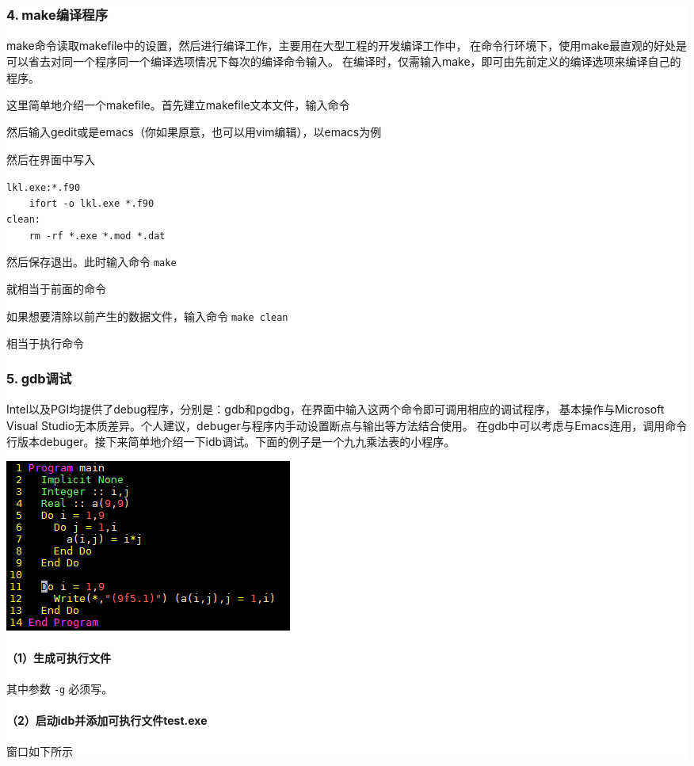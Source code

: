 ### 4. make编译程序

make命令读取makefile中的设置，然后进行编译工作，主要用在大型工程的开发编译工作中，
在命令行环境下，使用make最直观的好处是可以省去对同一个程序同一个编译选项情况下每次的编译命令输入。
在编译时，仅需输入make，即可由先前定义的编译选项来编译自己的程序。

这里简单地介绍一个makefile。首先建立makefile文本文件，输入命令

然后输入gedit或是emacs（你如果原意，也可以用vim编辑），以emacs为例

然后在界面中写入

``` {.sourceCode .makefile}
lkl.exe:*.f90
    ifort -o lkl.exe *.f90
clean:
    rm -rf *.exe *.mod *.dat
```

然后保存退出。此时输入命令 `make`

就相当于前面的命令

如果想要清除以前产生的数据文件，输入命令 `make clean`

相当于执行命令

### 5. gdb调试

Intel以及PGI均提供了debug程序，分别是：gdb和pgdbg，在界面中输入这两个命令即可调用相应的调试程序，
基本操作与Microsoft Visual
Studio无本质差异。个人建议，debuger与程序内手动设置断点与输出等方法结合使用。
在gdb中可以考虑与Emacs连用，调用命令行版本debuger。接下来简单地介绍一下idb调试。下面的例子是一个九九乘法表的小程序。

![image](./../Imgs/Img_Linux_lkl/Linux-08.png)

#### （1）生成可执行文件

其中参数 `-g` 必须写。

#### （2）启动idb并添加可执行文件test.exe

窗口如下所示
